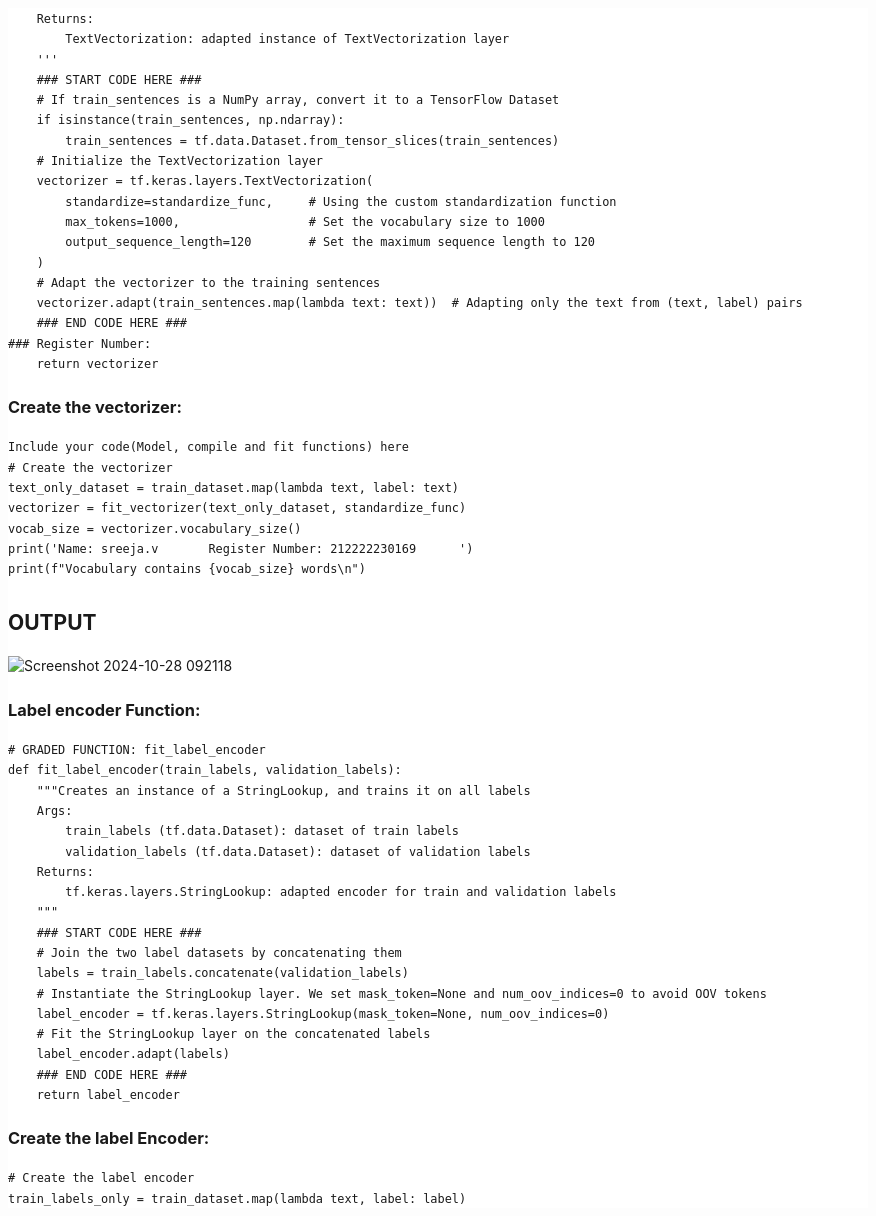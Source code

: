```
    Returns:
        TextVectorization: adapted instance of TextVectorization layer
    '''
    ### START CODE HERE ###
    # If train_sentences is a NumPy array, convert it to a TensorFlow Dataset
    if isinstance(train_sentences, np.ndarray):
        train_sentences = tf.data.Dataset.from_tensor_slices(train_sentences)
    # Initialize the TextVectorization layer
    vectorizer = tf.keras.layers.TextVectorization(
        standardize=standardize_func,     # Using the custom standardization function
        max_tokens=1000,                  # Set the vocabulary size to 1000
        output_sequence_length=120        # Set the maximum sequence length to 120
    )
    # Adapt the vectorizer to the training sentences
    vectorizer.adapt(train_sentences.map(lambda text: text))  # Adapting only the text from (text, label) pairs
    ### END CODE HERE ###
### Register Number:
    return vectorizer
```
### Create the vectorizer:
```
Include your code(Model, compile and fit functions) here
# Create the vectorizer
text_only_dataset = train_dataset.map(lambda text, label: text)
vectorizer = fit_vectorizer(text_only_dataset, standardize_func)
vocab_size = vectorizer.vocabulary_size()
print('Name: sreeja.v       Register Number: 212222230169      ')
print(f"Vocabulary contains {vocab_size} words\n")
```

## OUTPUT
![Screenshot 2024-10-28 092118](https://github.com/user-attachments/assets/4dade343-a3f2-47b8-ba35-ec5ba535308a)


### Label encoder Function:
```
# GRADED FUNCTION: fit_label_encoder
def fit_label_encoder(train_labels, validation_labels):
    """Creates an instance of a StringLookup, and trains it on all labels
    Args:
        train_labels (tf.data.Dataset): dataset of train labels
        validation_labels (tf.data.Dataset): dataset of validation labels
    Returns:
        tf.keras.layers.StringLookup: adapted encoder for train and validation labels
    """
    ### START CODE HERE ###
    # Join the two label datasets by concatenating them
    labels = train_labels.concatenate(validation_labels)
    # Instantiate the StringLookup layer. We set mask_token=None and num_oov_indices=0 to avoid OOV tokens
    label_encoder = tf.keras.layers.StringLookup(mask_token=None, num_oov_indices=0)
    # Fit the StringLookup layer on the concatenated labels
    label_encoder.adapt(labels)
    ### END CODE HERE ###
    return label_encoder
```
### Create the label Encoder:
```
# Create the label encoder
train_labels_only = train_dataset.map(lambda text, label: label)
```